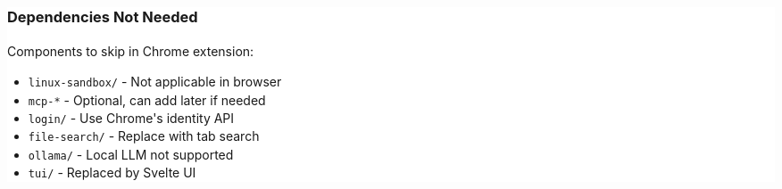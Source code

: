 ### Dependencies Not Needed

Components to skip in Chrome extension:
- `linux-sandbox/` - Not applicable in browser
- `mcp-*` - Optional, can add later if needed
- `login/` - Use Chrome's identity API
- `file-search/` - Replace with tab search
- `ollama/` - Local LLM not supported
- `tui/` - Replaced by Svelte UI